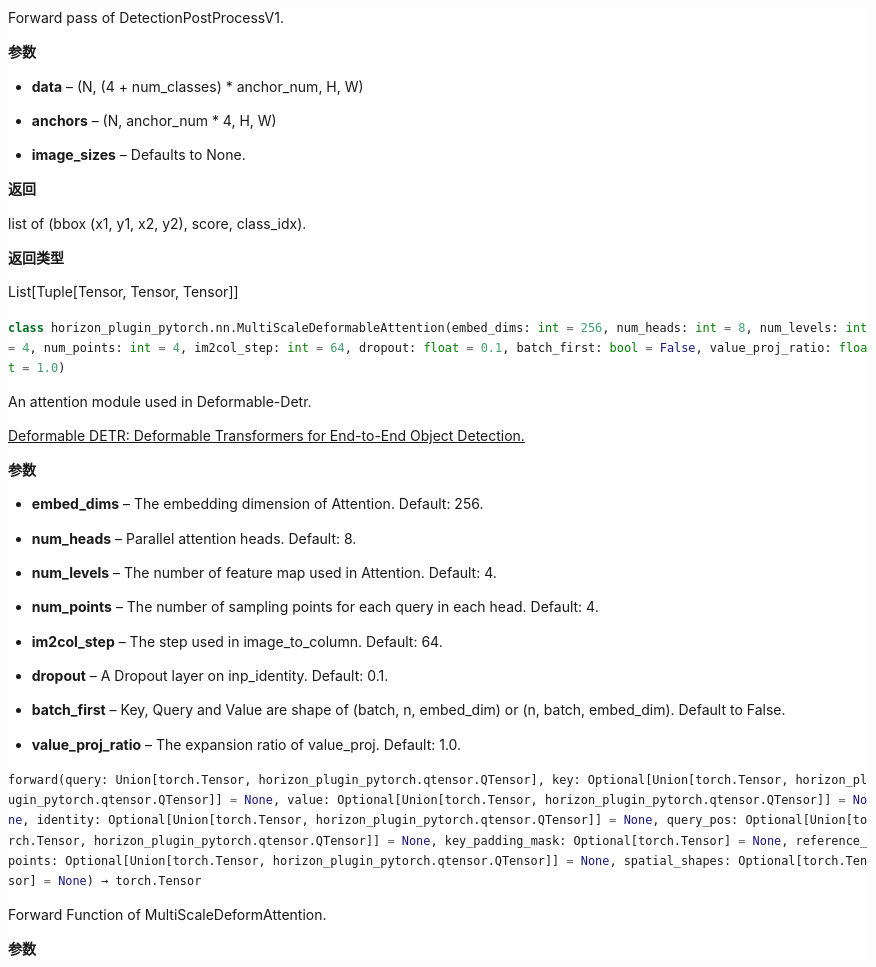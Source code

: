 Forward pass of DetectionPostProcessV1.

**参数**

- **data** – (N, (4 + num_classes) * anchor_num, H, W)

- **anchors** – (N, anchor_num * 4, H, W)

- **image_sizes** – Defaults to None.

**返回**

list of (bbox (x1, y1, x2, y2), score, class_idx).

**返回类型**

List[Tuple[Tensor, Tensor, Tensor]]

```python
class horizon_plugin_pytorch.nn.MultiScaleDeformableAttention(embed_dims: int = 256, num_heads: int = 8, num_levels: int = 4, num_points: int = 4, im2col_step: int = 64, dropout: float = 0.1, batch_first: bool = False, value_proj_ratio: float = 1.0)
```

An attention module used in Deformable-Detr.

[Deformable DETR: Deformable Transformers for End-to-End Object Detection.](https://arxiv.org/pdf/2010.04159)

**参数**

- **embed_dims** – The embedding dimension of Attention. Default: 256.

- **num_heads** – Parallel attention heads. Default: 8.

- **num_levels** – The number of feature map used in Attention. Default: 4.

- **num_points** – The number of sampling points for each query in each head. Default: 4.

- **im2col_step** – The step used in image_to_column. Default: 64.

- **dropout** – A Dropout layer on inp_identity. Default: 0.1.

- **batch_first** – Key, Query and Value are shape of (batch, n, embed_dim) or (n, batch, embed_dim). Default to False.

- **value_proj_ratio** – The expansion ratio of value_proj. Default: 1.0.


```python
forward(query: Union[torch.Tensor, horizon_plugin_pytorch.qtensor.QTensor], key: Optional[Union[torch.Tensor, horizon_plugin_pytorch.qtensor.QTensor]] = None, value: Optional[Union[torch.Tensor, horizon_plugin_pytorch.qtensor.QTensor]] = None, identity: Optional[Union[torch.Tensor, horizon_plugin_pytorch.qtensor.QTensor]] = None, query_pos: Optional[Union[torch.Tensor, horizon_plugin_pytorch.qtensor.QTensor]] = None, key_padding_mask: Optional[torch.Tensor] = None, reference_points: Optional[Union[torch.Tensor, horizon_plugin_pytorch.qtensor.QTensor]] = None, spatial_shapes: Optional[torch.Tensor] = None) → torch.Tensor
```

Forward Function of MultiScaleDeformAttention.


**参数**
